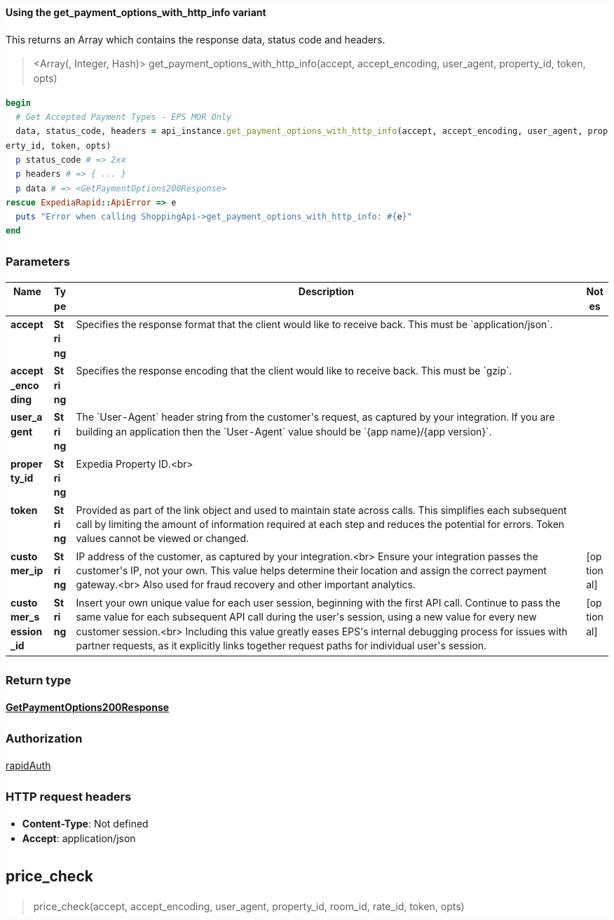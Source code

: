 #### Using the get_payment_options_with_http_info variant

This returns an Array which contains the response data, status code and headers.

> <Array(<GetPaymentOptions200Response>, Integer, Hash)> get_payment_options_with_http_info(accept, accept_encoding, user_agent, property_id, token, opts)

```ruby
begin
  # Get Accepted Payment Types - EPS MOR Only
  data, status_code, headers = api_instance.get_payment_options_with_http_info(accept, accept_encoding, user_agent, property_id, token, opts)
  p status_code # => 2xx
  p headers # => { ... }
  p data # => <GetPaymentOptions200Response>
rescue ExpediaRapid::ApiError => e
  puts "Error when calling ShoppingApi->get_payment_options_with_http_info: #{e}"
end
```

### Parameters

| Name | Type | Description | Notes |
| ---- | ---- | ----------- | ----- |
| **accept** | **String** | Specifies the response format that the client would like to receive back. This must be &#x60;application/json&#x60;.  |  |
| **accept_encoding** | **String** | Specifies the response encoding that the client would like to receive back. This must be &#x60;gzip&#x60;.  |  |
| **user_agent** | **String** | The &#x60;User-Agent&#x60; header string from the customer&#39;s request, as captured by your integration. If you are building an application then the &#x60;User-Agent&#x60; value should be &#x60;{app name}/{app version}&#x60;.  |  |
| **property_id** | **String** | Expedia Property ID.&lt;br&gt;  |  |
| **token** | **String** | Provided as part of the link object and used to maintain state across calls. This simplifies each subsequent call by limiting the amount of information required at each step and reduces the potential for errors. Token values cannot be viewed or changed.  |  |
| **customer_ip** | **String** | IP address of the customer, as captured by your integration.&lt;br&gt; Ensure your integration passes the customer&#39;s IP, not your own. This value helps determine their location and assign the correct payment gateway.&lt;br&gt; Also used for fraud recovery and other important analytics.  | [optional] |
| **customer_session_id** | **String** | Insert your own unique value for each user session, beginning with the first API call. Continue to pass the same value for each subsequent API call during the user&#39;s session, using a new value for every new customer session.&lt;br&gt; Including this value greatly eases EPS&#39;s internal debugging process for issues with partner requests, as it explicitly links together request paths for individual user&#39;s session.  | [optional] |

### Return type

[**GetPaymentOptions200Response**](GetPaymentOptions200Response.md)

### Authorization

[rapidAuth](../README.md#rapidAuth)

### HTTP request headers

- **Content-Type**: Not defined
- **Accept**: application/json


## price_check

> <PriceCheck200Response> price_check(accept, accept_encoding, user_agent, property_id, room_id, rate_id, token, opts)
